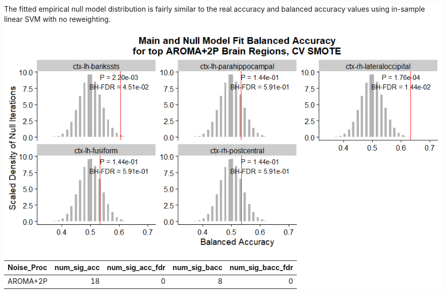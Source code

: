 The fitted empirical null model distribution is fairly similar to the
real accuracy and balanced accuracy values using in-sample linear SVM
with no reweighting.

![](Step3_README_files/figure-gfm/unnamed-chunk-46-1.png)

<table class="table" style="width: auto !important; margin-left: auto; margin-right: auto;">
<thead>
<tr>
<th style="text-align:left;">
Noise_Proc
</th>
<th style="text-align:right;">
num_sig_acc
</th>
<th style="text-align:right;">
num_sig_acc_fdr
</th>
<th style="text-align:right;">
num_sig_bacc
</th>
<th style="text-align:right;">
num_sig_bacc_fdr
</th>
</tr>
</thead>
<tbody>
<tr>
<td style="text-align:left;">
AROMA+2P
</td>
<td style="text-align:right;">
18
</td>
<td style="text-align:right;">
0
</td>
<td style="text-align:right;">
8
</td>
<td style="text-align:right;">
0